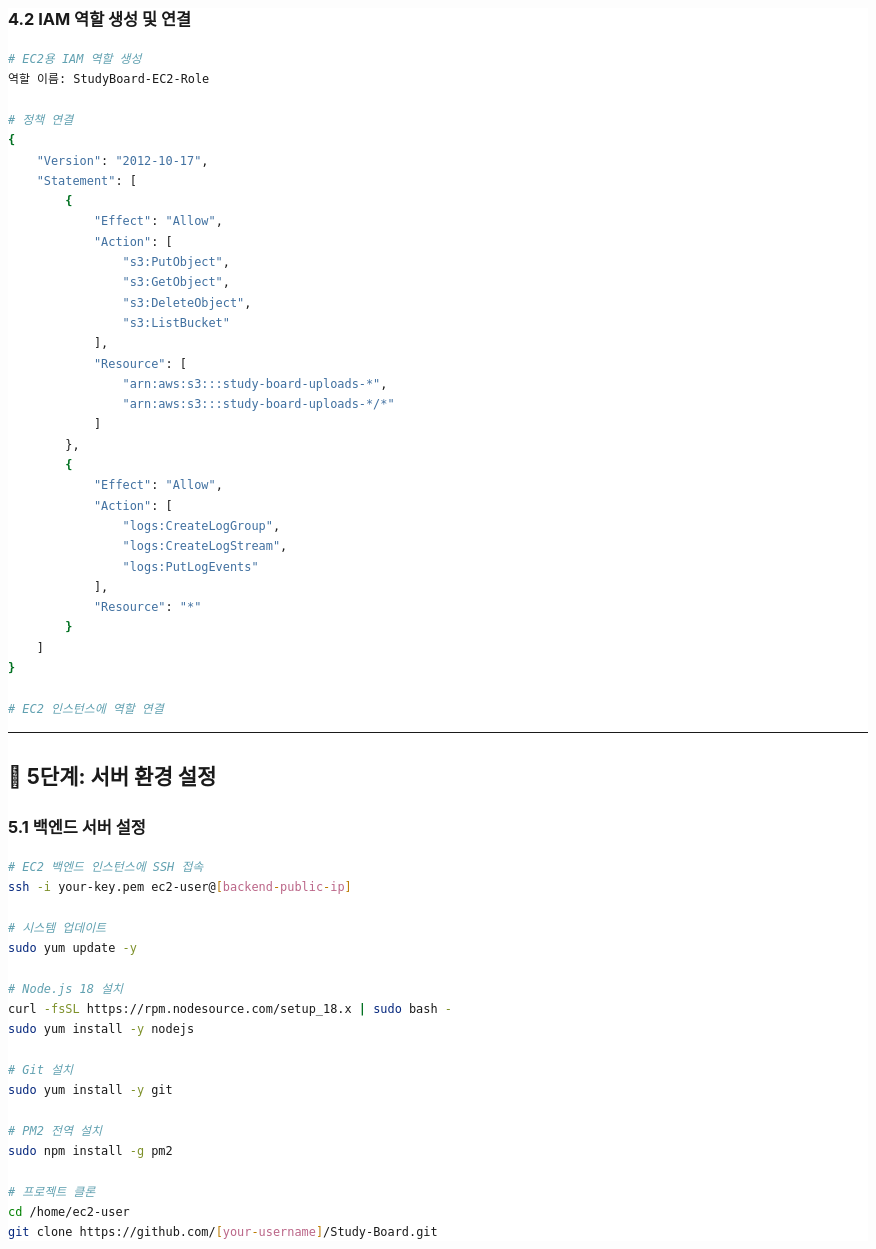 ### 4.2 IAM 역할 생성 및 연결

```bash
# EC2용 IAM 역할 생성
역할 이름: StudyBoard-EC2-Role

# 정책 연결
{
    "Version": "2012-10-17",
    "Statement": [
        {
            "Effect": "Allow",
            "Action": [
                "s3:PutObject",
                "s3:GetObject",
                "s3:DeleteObject",
                "s3:ListBucket"
            ],
            "Resource": [
                "arn:aws:s3:::study-board-uploads-*",
                "arn:aws:s3:::study-board-uploads-*/*"
            ]
        },
        {
            "Effect": "Allow",
            "Action": [
                "logs:CreateLogGroup",
                "logs:CreateLogStream",
                "logs:PutLogEvents"
            ],
            "Resource": "*"
        }
    ]
}

# EC2 인스턴스에 역할 연결
```

---

## 🔧 5단계: 서버 환경 설정

### 5.1 백엔드 서버 설정

```bash
# EC2 백엔드 인스턴스에 SSH 접속
ssh -i your-key.pem ec2-user@[backend-public-ip]

# 시스템 업데이트
sudo yum update -y

# Node.js 18 설치
curl -fsSL https://rpm.nodesource.com/setup_18.x | sudo bash -
sudo yum install -y nodejs

# Git 설치
sudo yum install -y git

# PM2 전역 설치
sudo npm install -g pm2

# 프로젝트 클론
cd /home/ec2-user
git clone https://github.com/[your-username]/Study-Board.git
```